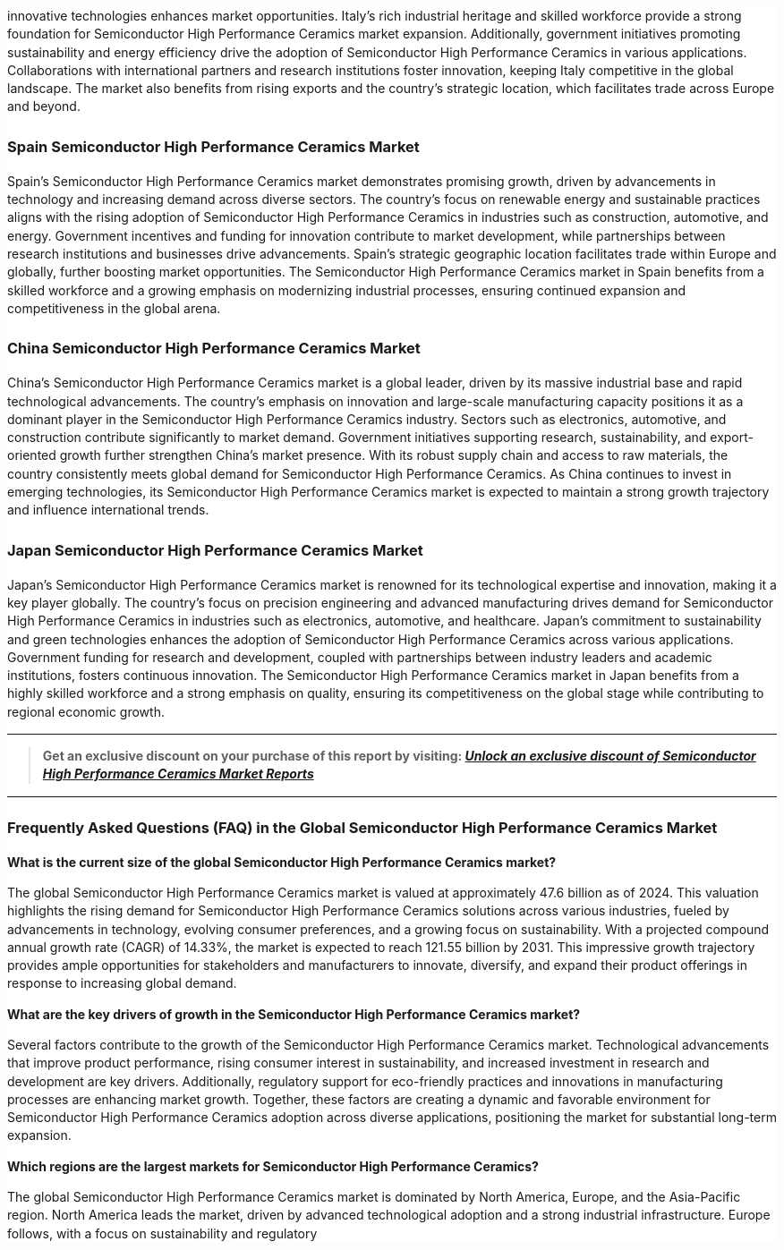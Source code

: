 innovative technologies enhances market opportunities. Italy&rsquo;s rich industrial heritage and skilled workforce provide a strong foundation for Semiconductor High Performance Ceramics market expansion. Additionally, government initiatives promoting sustainability and energy efficiency drive the adoption of Semiconductor High Performance Ceramics in various applications. Collaborations with international partners and research institutions foster innovation, keeping Italy competitive in the global landscape. The market also benefits from rising exports and the country&rsquo;s strategic location, which facilitates trade across Europe and beyond.</p><h3>Spain Semiconductor High Performance Ceramics Market</h3><p>Spain&rsquo;s Semiconductor High Performance Ceramics market demonstrates promising growth, driven by advancements in technology and increasing demand across diverse sectors. The country&rsquo;s focus on renewable energy and sustainable practices aligns with the rising adoption of Semiconductor High Performance Ceramics in industries such as construction, automotive, and energy. Government incentives and funding for innovation contribute to market development, while partnerships between research institutions and businesses drive advancements. Spain&rsquo;s strategic geographic location facilitates trade within Europe and globally, further boosting market opportunities. The Semiconductor High Performance Ceramics market in Spain benefits from a skilled workforce and a growing emphasis on modernizing industrial processes, ensuring continued expansion and competitiveness in the global arena.</p><h3>China Semiconductor High Performance Ceramics Market</h3><p>China&rsquo;s Semiconductor High Performance Ceramics market is a global leader, driven by its massive industrial base and rapid technological advancements. The country&rsquo;s emphasis on innovation and large-scale manufacturing capacity positions it as a dominant player in the Semiconductor High Performance Ceramics industry. Sectors such as electronics, automotive, and construction contribute significantly to market demand. Government initiatives supporting research, sustainability, and export-oriented growth further strengthen China&rsquo;s market presence. With its robust supply chain and access to raw materials, the country consistently meets global demand for Semiconductor High Performance Ceramics. As China continues to invest in emerging technologies, its Semiconductor High Performance Ceramics market is expected to maintain a strong growth trajectory and influence international trends.</p><h3>Japan Semiconductor High Performance Ceramics Market</h3><p>Japan&rsquo;s Semiconductor High Performance Ceramics market is renowned for its technological expertise and innovation, making it a key player globally. The country&rsquo;s focus on precision engineering and advanced manufacturing drives demand for Semiconductor High Performance Ceramics in industries such as electronics, automotive, and healthcare. Japan&rsquo;s commitment to sustainability and green technologies enhances the adoption of Semiconductor High Performance Ceramics across various applications. Government funding for research and development, coupled with partnerships between industry leaders and academic institutions, fosters continuous innovation. The Semiconductor High Performance Ceramics market in Japan benefits from a highly skilled workforce and a strong emphasis on quality, ensuring its competitiveness on the global stage while contributing to regional economic growth.</p><hr /><blockquote><p><strong>Get an exclusive discount on your purchase of this report by visiting: <em><a href="://marketresearchpulse.com/ask-for-discount/13625?utm_source=Github&amp;utm_medium=0117">Unlock an exclusive discount of Semiconductor High Performance Ceramics Market Reports</a></em>&nbsp;</strong></p></blockquote><hr /><h3>Frequently Asked Questions (FAQ) in the Global Semiconductor High Performance Ceramics Market</h3><p><strong>What is the current size of the global Semiconductor High Performance Ceramics market?</strong></p><p>The global Semiconductor High Performance Ceramics market is valued at approximately 47.6 billion as of 2024. This valuation highlights the rising demand for Semiconductor High Performance Ceramics solutions across various industries, fueled by advancements in technology, evolving consumer preferences, and a growing focus on sustainability. With a projected compound annual growth rate (CAGR) of 14.33%, the market is expected to reach 121.55 billion by 2031. This impressive growth trajectory provides ample opportunities for stakeholders and manufacturers to innovate, diversify, and expand their product offerings in response to increasing global demand.</p><p><strong>What are the key drivers of growth in the Semiconductor High Performance Ceramics market?</strong></p><p>Several factors contribute to the growth of the Semiconductor High Performance Ceramics market. Technological advancements that improve product performance, rising consumer interest in sustainability, and increased investment in research and development are key drivers. Additionally, regulatory support for eco-friendly practices and innovations in manufacturing processes are enhancing market growth. Together, these factors are creating a dynamic and favorable environment for Semiconductor High Performance Ceramics adoption across diverse applications, positioning the market for substantial long-term expansion.</p><p><strong>Which regions are the largest markets for Semiconductor High Performance Ceramics?</strong></p><p>The global Semiconductor High Performance Ceramics market is dominated by North America, Europe, and the Asia-Pacific region. North America leads the market, driven by advanced technological adoption and a strong industrial infrastructure. Europe follows, with a focus on sustainability and regulatory
